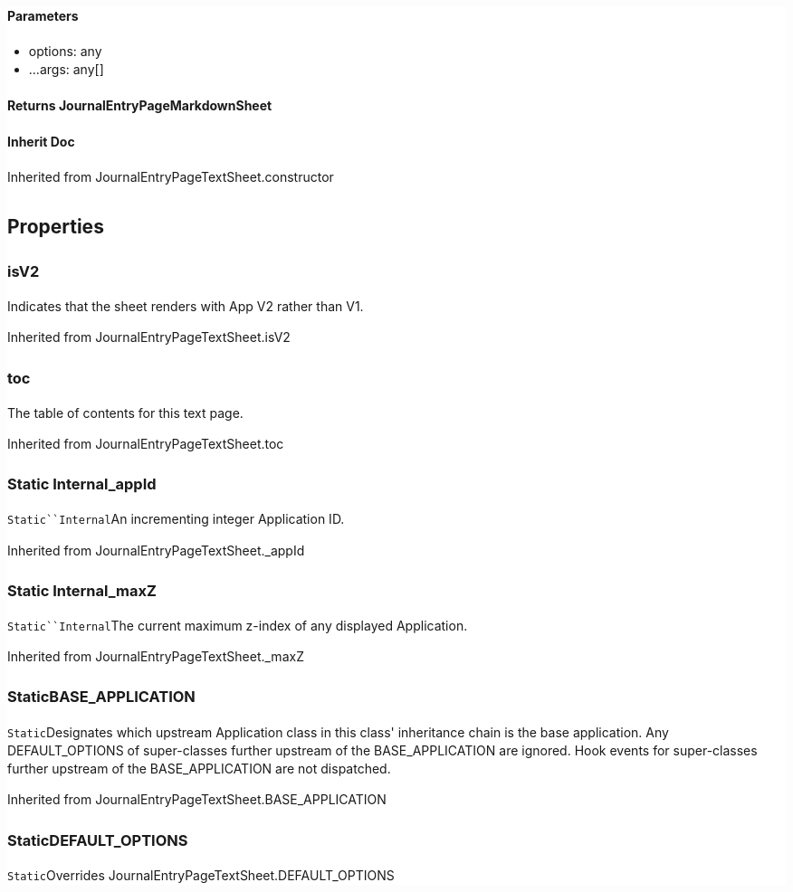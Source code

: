 
#### Parameters

- options: any
- ...args: any[]


#### Returns JournalEntryPageMarkdownSheet


#### Inherit Doc

Inherited from JournalEntryPageTextSheet.constructor


## Properties


### isV2

Indicates that the sheet renders with App V2 rather than V1.

Inherited from JournalEntryPageTextSheet.isV2


### toc

The table of contents for this text page.

Inherited from JournalEntryPageTextSheet.toc


### Static Internal_appId

`Static``Internal`An incrementing integer Application ID.

Inherited from JournalEntryPageTextSheet._appId


### Static Internal_maxZ

`Static``Internal`The current maximum z-index of any displayed Application.

Inherited from JournalEntryPageTextSheet._maxZ


### StaticBASE_APPLICATION

`Static`Designates which upstream Application class in this class' inheritance chain is the base application.
Any DEFAULT_OPTIONS of super-classes further upstream of the BASE_APPLICATION are ignored.
Hook events for super-classes further upstream of the BASE_APPLICATION are not dispatched.

Inherited from JournalEntryPageTextSheet.BASE_APPLICATION


### StaticDEFAULT_OPTIONS

`Static`Overrides JournalEntryPageTextSheet.DEFAULT_OPTIONS
